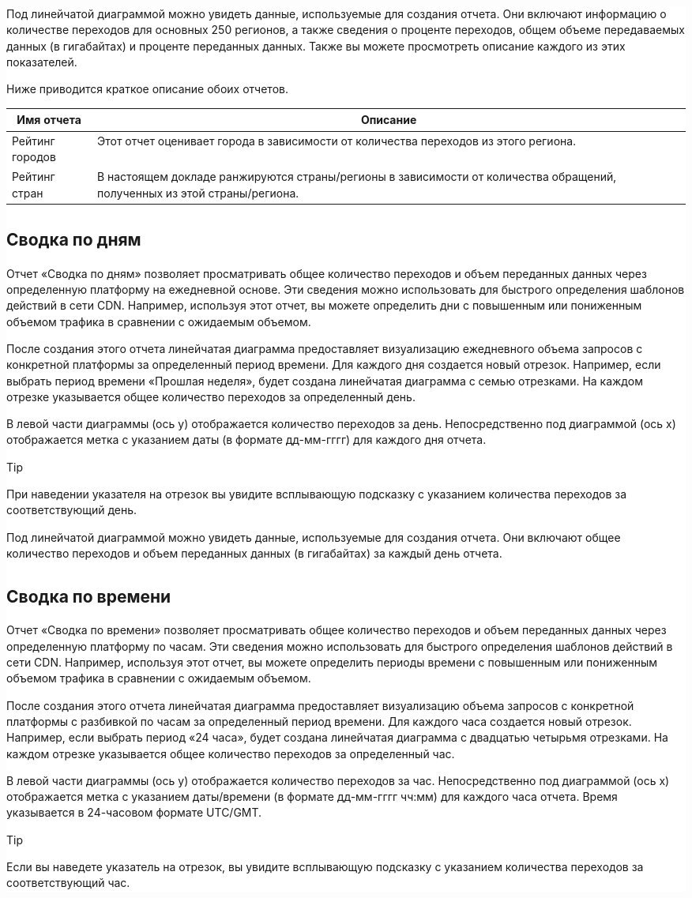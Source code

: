 Под линейчатой диаграммой можно увидеть данные, используемые для создания отчета. Они включают информацию о количестве переходов для основных 250 регионов, а также сведения о проценте переходов, общем объеме передаваемых данных (в гигабайтах) и проценте переданных данных. Также вы можете просмотреть описание каждого из этих показателей.

Ниже приводится краткое описание обоих отчетов.

| Имя отчета | Описание |
| --- | --- |
| Рейтинг городов |Этот отчет оценивает города в зависимости от количества переходов из этого региона. |
| Рейтинг стран |В настоящем докладе ранжируются страны/регионы в зависимости от количества обращений, полученных из этой страны/региона. |

## <a name="daily-summary"></a>Сводка по дням
Отчет «Сводка по дням» позволяет просматривать общее количество переходов и объем переданных данных через определенную платформу на ежедневной основе. Эти сведения можно использовать для быстрого определения шаблонов действий в сети CDN. Например, используя этот отчет, вы можете определить дни с повышенным или пониженным объемом трафика в сравнении с ожидаемым объемом.

После создания этого отчета линейчатая диаграмма предоставляет визуализацию ежедневного объема запросов с конкретной платформы за определенный период времени. Для каждого дня создается новый отрезок. Например, если выбрать период времени «Прошлая неделя», будет создана линейчатая диаграмма с семью отрезками. На каждом отрезке указывается общее количество переходов за определенный день.

В левой части диаграммы (ось y) отображается количество переходов за день. Непосредственно под диаграммой (ось x) отображается метка с указанием даты (в формате дд-мм-гггг) для каждого дня отчета.

> [!TIP]
> При наведении указателя на отрезок вы увидите всплывающую подсказку с указанием количества переходов за соответствующий день.
> 
> 

Под линейчатой диаграммой можно увидеть данные, используемые для создания отчета. Они включают общее количество переходов и объем переданных данных (в гигабайтах) за каждый день отчета.

## <a name="by-hour"></a>Сводка по времени
Отчет «Сводка по времени» позволяет просматривать общее количество переходов и объем переданных данных через определенную платформу по часам. Эти сведения можно использовать для быстрого определения шаблонов действий в сети CDN. Например, используя этот отчет, вы можете определить периоды времени с повышенным или пониженным объемом трафика в сравнении с ожидаемым объемом.

После создания этого отчета линейчатая диаграмма предоставляет визуализацию объема запросов с конкретной платформы с разбивкой по часам за определенный период времени. Для каждого часа создается новый отрезок. Например, если выбрать период «24 часа», будет создана линейчатая диаграмма с двадцатью четырьмя отрезками. На каждом отрезке указывается общее количество переходов за определенный час.

В левой части диаграммы (ось y) отображается количество переходов за час. Непосредственно под диаграммой (ось x) отображается метка с указанием даты/времени (в формате дд-мм-гггг чч:мм) для каждого часа отчета. Время указывается в 24-часовом формате UTC/GMT.

> [!TIP]
> Если вы наведете указатель на отрезок, вы увидите всплывающую подсказку с указанием количества переходов за соответствующий час.
> 
> 
